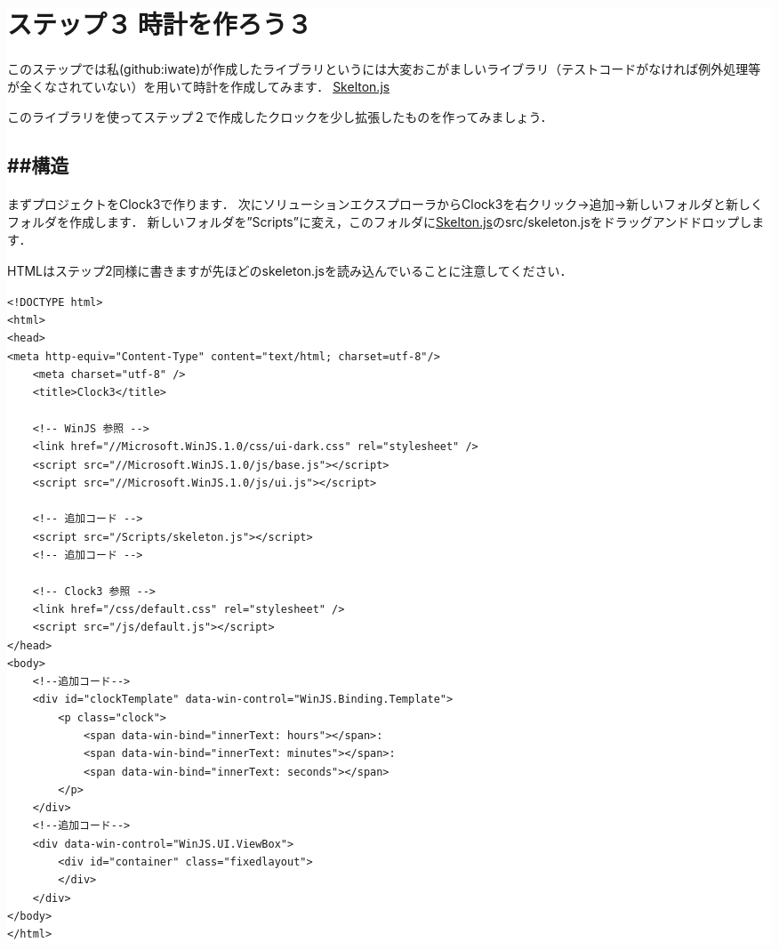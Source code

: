 ステップ３ 時計を作ろう３
===================
このステップでは私(github:iwate)が作成したライブラリというには大変おこがましいライブラリ（テストコードがなければ例外処理等が全くなされていない）を用いて時計を作成してみます．
[Skelton.js](https://github.com/iwate/skeleton-js)

このライブラリを使ってステップ２で作成したクロックを少し拡張したものを作ってみましょう．

##構造
----------------------
まずプロジェクトをClock3で作ります．
次にソリューションエクスプローラからClock3を右クリック->追加->新しいフォルダと新しくフォルダを作成します．
新しいフォルダを”Scripts”に変え，このフォルダに[Skelton.js](https://github.com/iwate/skeleton-js)のsrc/skeleton.jsをドラッグアンドドロップします．

HTMLはステップ2同様に書きますが先ほどのskeleton.jsを読み込んでいることに注意してください．

```
<!DOCTYPE html>
<html>
<head>
<meta http-equiv="Content-Type" content="text/html; charset=utf-8"/>
    <meta charset="utf-8" />
    <title>Clock3</title>

    <!-- WinJS 参照 -->
    <link href="//Microsoft.WinJS.1.0/css/ui-dark.css" rel="stylesheet" />
    <script src="//Microsoft.WinJS.1.0/js/base.js"></script>
    <script src="//Microsoft.WinJS.1.0/js/ui.js"></script>
    
    <!-- 追加コード -->
    <script src="/Scripts/skeleton.js"></script>
    <!-- 追加コード -->

    <!-- Clock3 参照 -->
    <link href="/css/default.css" rel="stylesheet" />
    <script src="/js/default.js"></script>
</head>
<body>
    <!--追加コード-->
    <div id="clockTemplate" data-win-control="WinJS.Binding.Template">
        <p class="clock">
            <span data-win-bind="innerText: hours"></span>:
            <span data-win-bind="innerText: minutes"></span>:
            <span data-win-bind="innerText: seconds"></span>
        </p>
    </div>
    <!--追加コード-->
    <div data-win-control="WinJS.UI.ViewBox">
        <div id="container" class="fixedlayout">
        </div>
    </div>
</body>
</html>

```
